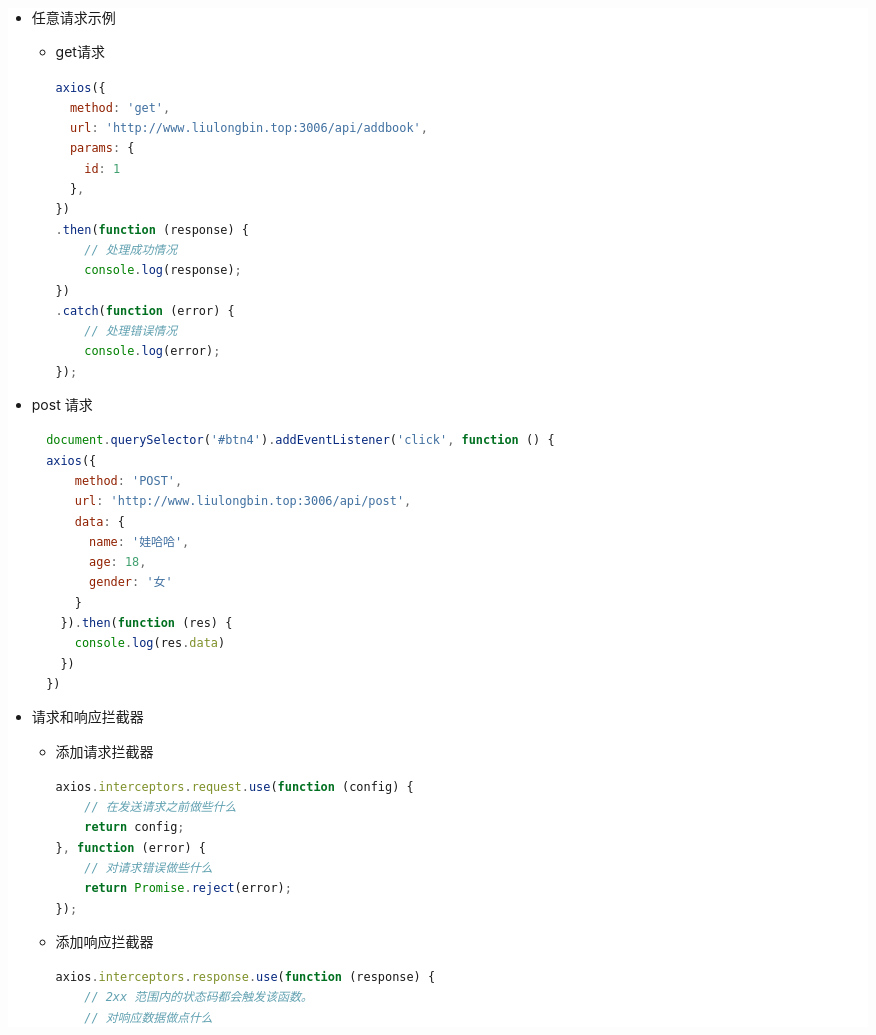 - 任意请求示例

  - get请求

    ```js
    axios({
      method: 'get',
      url: 'http://www.liulongbin.top:3006/api/addbook',
      params: {
        id: 1
      },
    })
    .then(function (response) {
        // 处理成功情况
        console.log(response);
    })
    .catch(function (error) {
        // 处理错误情况
        console.log(error);
    });
    ```
    
    
    
- post 请求
  
  ```js
    document.querySelector('#btn4').addEventListener('click', function () {
    axios({
        method: 'POST',
        url: 'http://www.liulongbin.top:3006/api/post',
        data: {
          name: '娃哈哈',
          age: 18,
          gender: '女'
        }
      }).then(function (res) {
        console.log(res.data)
      })
    })
    ```
  
    
  
- 请求和响应拦截器

  - 添加请求拦截器

    ```js
    axios.interceptors.request.use(function (config) {
        // 在发送请求之前做些什么
        return config;
    }, function (error) {
        // 对请求错误做些什么
        return Promise.reject(error);
    });
    ```

  

  - 添加响应拦截器

    ```js
    axios.interceptors.response.use(function (response) {
        // 2xx 范围内的状态码都会触发该函数。
        // 对响应数据做点什么
  ```